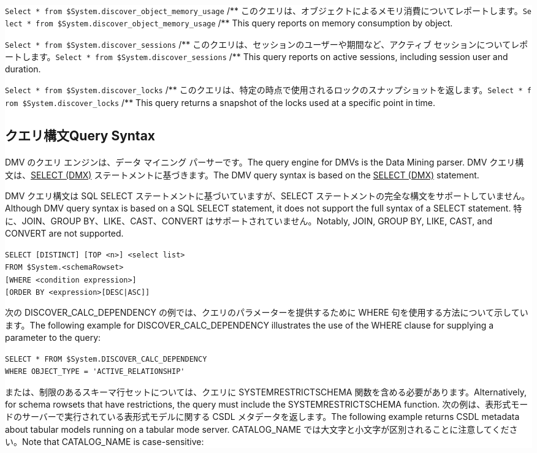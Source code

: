  <span data-ttu-id="d7d39-126">`Select * from $System.discover_object_memory_usage` /\*\* このクエリは、オブジェクトによるメモリ消費についてレポートします。</span><span class="sxs-lookup"><span data-stu-id="d7d39-126">`Select * from $System.discover_object_memory_usage` /\*\* This query reports on memory consumption by object.</span></span>  
  
 <span data-ttu-id="d7d39-127">`Select * from $System.discover_sessions` /\*\* このクエリは、セッションのユーザーや期間など、アクティブ セッションについてレポートします。</span><span class="sxs-lookup"><span data-stu-id="d7d39-127">`Select * from $System.discover_sessions` /\*\* This query reports on active sessions, including session user and duration.</span></span>  
  
 <span data-ttu-id="d7d39-128">`Select * from $System.discover_locks` /\*\* このクエリは、特定の時点で使用されるロックのスナップショットを返します。</span><span class="sxs-lookup"><span data-stu-id="d7d39-128">`Select * from $System.discover_locks` /\*\* This query returns a snapshot of the locks used at a specific point in time.</span></span>  
  
##  <a name="query-syntax"></a><a name="bkmk_syn"></a><span data-ttu-id="d7d39-129">クエリ構文</span><span class="sxs-lookup"><span data-stu-id="d7d39-129">Query Syntax</span></span>  
 <span data-ttu-id="d7d39-130">DMV のクエリ エンジンは、データ マイニング パーサーです。</span><span class="sxs-lookup"><span data-stu-id="d7d39-130">The query engine for DMVs is the Data Mining parser.</span></span> <span data-ttu-id="d7d39-131">DMV クエリ構文は、[SELECT (DMX)](/sql/dmx/select-dmx) ステートメントに基づきます。</span><span class="sxs-lookup"><span data-stu-id="d7d39-131">The DMV query syntax is based on the [SELECT &#40;DMX&#41;](/sql/dmx/select-dmx) statement.</span></span>  
  
 <span data-ttu-id="d7d39-132">DMV クエリ構文は SQL SELECT ステートメントに基づいていますが、SELECT ステートメントの完全な構文をサポートしていません。</span><span class="sxs-lookup"><span data-stu-id="d7d39-132">Although DMV query syntax is based on a SQL SELECT statement, it does not support the full syntax of a SELECT statement.</span></span> <span data-ttu-id="d7d39-133">特に、JOIN、GROUP BY、LIKE、CAST、CONVERT はサポートされていません。</span><span class="sxs-lookup"><span data-stu-id="d7d39-133">Notably, JOIN, GROUP BY, LIKE, CAST, and CONVERT are not supported.</span></span>  
  
```  
SELECT [DISTINCT] [TOP <n>] <select list>  
FROM $System.<schemaRowset>  
[WHERE <condition expression>]  
[ORDER BY <expression>[DESC|ASC]]  
```  
  
 <span data-ttu-id="d7d39-134">次の DISCOVER_CALC_DEPENDENCY の例では、クエリのパラメーターを提供するために WHERE 句を使用する方法について示しています。</span><span class="sxs-lookup"><span data-stu-id="d7d39-134">The following example for DISCOVER_CALC_DEPENDENCY illustrates the use of the WHERE clause for supplying a parameter to the query:</span></span>  
  
```  
SELECT * FROM $System.DISCOVER_CALC_DEPENDENCY  
WHERE OBJECT_TYPE = 'ACTIVE_RELATIONSHIP'  
```  
  
 <span data-ttu-id="d7d39-135">または、制限のあるスキーマ行セットについては、クエリに SYSTEMRESTRICTSCHEMA 関数を含める必要があります。</span><span class="sxs-lookup"><span data-stu-id="d7d39-135">Alternatively, for schema rowsets that have restrictions, the query must include the SYSTEMRESTRICTSCHEMA function.</span></span> <span data-ttu-id="d7d39-136">次の例は、表形式モードのサーバーで実行されている表形式モデルに関する CSDL メタデータを返します。</span><span class="sxs-lookup"><span data-stu-id="d7d39-136">The following example returns CSDL metadata about tabular models running on a tabular mode server.</span></span> <span data-ttu-id="d7d39-137">CATALOG_NAME では大文字と小文字が区別されることに注意してください。</span><span class="sxs-lookup"><span data-stu-id="d7d39-137">Note that CATALOG_NAME is case-sensitive:</span></span>  
  